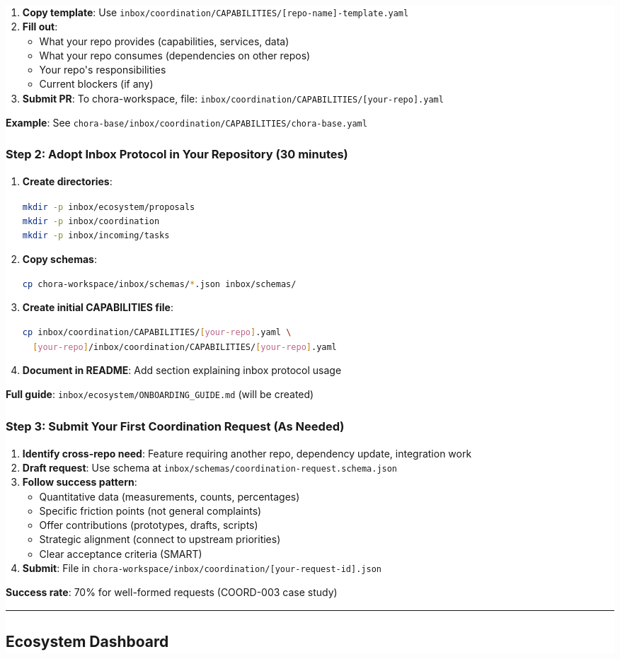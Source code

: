 1. **Copy template**: Use `inbox/coordination/CAPABILITIES/[repo-name]-template.yaml`
2. **Fill out**:
   - What your repo provides (capabilities, services, data)
   - What your repo consumes (dependencies on other repos)
   - Your repo's responsibilities
   - Current blockers (if any)
3. **Submit PR**: To chora-workspace, file: `inbox/coordination/CAPABILITIES/[your-repo].yaml`

**Example**: See `chora-base/inbox/coordination/CAPABILITIES/chora-base.yaml`

### Step 2: Adopt Inbox Protocol in Your Repository (30 minutes)

1. **Create directories**:
   ```bash
   mkdir -p inbox/ecosystem/proposals
   mkdir -p inbox/coordination
   mkdir -p inbox/incoming/tasks
   ```

2. **Copy schemas**:
   ```bash
   cp chora-workspace/inbox/schemas/*.json inbox/schemas/
   ```

3. **Create initial CAPABILITIES file**:
   ```bash
   cp inbox/coordination/CAPABILITIES/[your-repo].yaml \
     [your-repo]/inbox/coordination/CAPABILITIES/[your-repo].yaml
   ```

4. **Document in README**: Add section explaining inbox protocol usage

**Full guide**: `inbox/ecosystem/ONBOARDING_GUIDE.md` (will be created)

### Step 3: Submit Your First Coordination Request (As Needed)

1. **Identify cross-repo need**: Feature requiring another repo, dependency update, integration work
2. **Draft request**: Use schema at `inbox/schemas/coordination-request.schema.json`
3. **Follow success pattern**:
   - Quantitative data (measurements, counts, percentages)
   - Specific friction points (not general complaints)
   - Offer contributions (prototypes, drafts, scripts)
   - Strategic alignment (connect to upstream priorities)
   - Clear acceptance criteria (SMART)
4. **Submit**: File in `chora-workspace/inbox/coordination/[your-request-id].json`

**Success rate**: 70% for well-formed requests (COORD-003 case study)

---

## Ecosystem Dashboard
